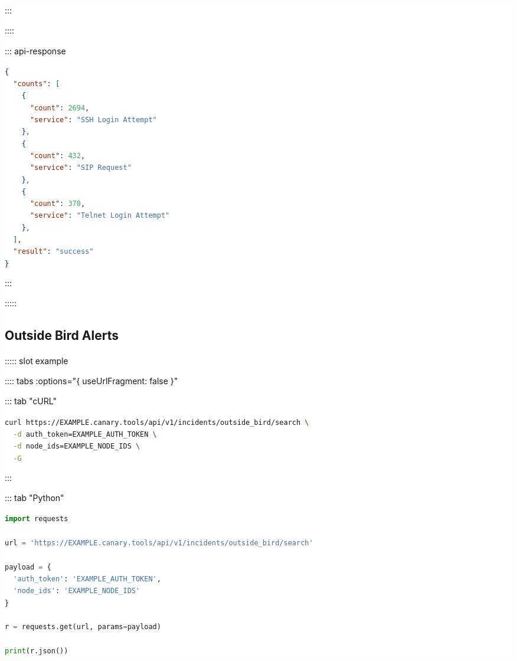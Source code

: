 :::

::::


::: api-response
```json
{
  "counts": [
    {
      "count": 2694,
      "service": "SSH Login Attempt"
    },
    {
      "count": 432,
      "service": "SIP Request"
    },
    {
      "count": 370,
      "service": "Telnet Login Attempt"
    },
  ],
  "result": "success"
}
```
:::

:::::

</APIDetails>

## Outside Bird Alerts

<APIDetails :endpoint="$page.frontmatter.endpoints.incidents_search">

::::: slot example

:::: tabs :options="{ useUrlFragment: false }"

::: tab "cURL"

``` bash
curl https://EXAMPLE.canary.tools/api/v1/incidents/outside_bird/search \
  -d auth_token=EXAMPLE_AUTH_TOKEN \
  -d node_ids=EXAMPLE_NODE_IDS \
  -G
```

:::

::: tab "Python"

``` python
import requests

url = 'https://EXAMPLE.canary.tools/api/v1/incidents/outside_bird/search'

payload = {
  'auth_token': 'EXAMPLE_AUTH_TOKEN',
  'node_ids': 'EXAMPLE_NODE_IDS'
}

r = requests.get(url, params=payload)

print(r.json())
```
